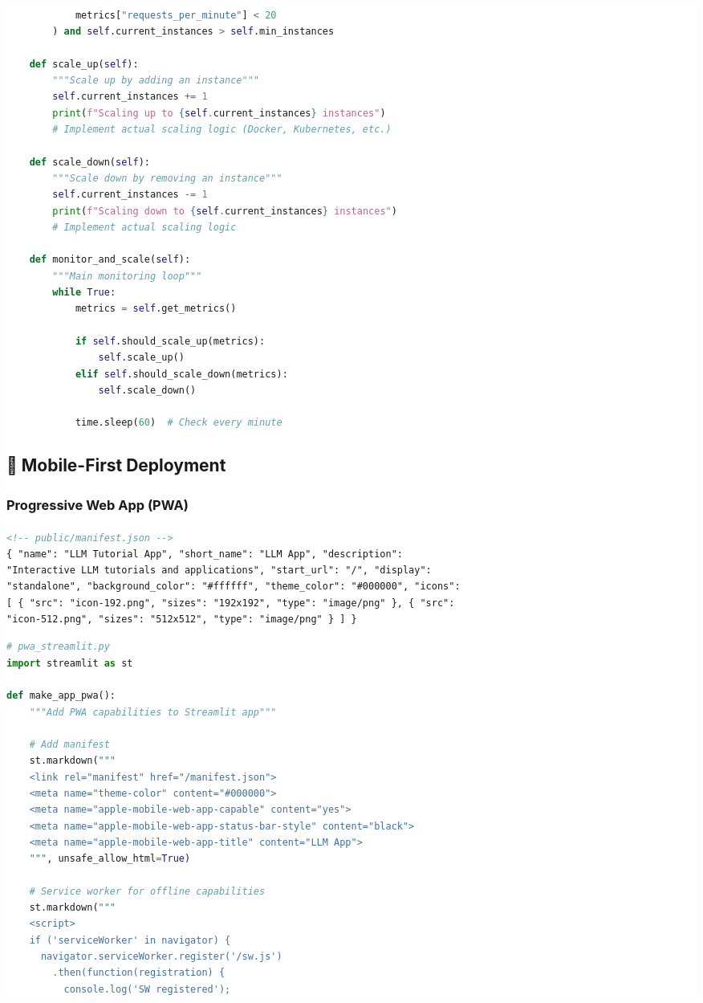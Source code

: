 ```python
            metrics["requests_per_minute"] < 20
        ) and self.current_instances > self.min_instances

    def scale_up(self):
        """Scale up by adding an instance"""
        self.current_instances += 1
        print(f"Scaling up to {self.current_instances} instances")
        # Implement actual scaling logic (Docker, Kubernetes, etc.)

    def scale_down(self):
        """Scale down by removing an instance"""
        self.current_instances -= 1
        print(f"Scaling down to {self.current_instances} instances")
        # Implement actual scaling logic

    def monitor_and_scale(self):
        """Main monitoring loop"""
        while True:
            metrics = self.get_metrics()

            if self.should_scale_up(metrics):
                self.scale_up()
            elif self.should_scale_down(metrics):
                self.scale_down()

            time.sleep(60)  # Check every minute
```

## 📱 Mobile-First Deployment

### Progressive Web App (PWA)

```html
<!-- public/manifest.json -->
{ "name": "LLM Tutorial App", "short_name": "LLM App", "description":
"Interactive LLM tutorials and applications", "start_url": "/", "display":
"standalone", "background_color": "#ffffff", "theme_color": "#000000", "icons":
[ { "src": "icon-192.png", "sizes": "192x192", "type": "image/png" }, { "src":
"icon-512.png", "sizes": "512x512", "type": "image/png" } ] }
```

```python
# pwa_streamlit.py
import streamlit as st

def make_app_pwa():
    """Add PWA capabilities to Streamlit app"""

    # Add manifest
    st.markdown("""
    <link rel="manifest" href="/manifest.json">
    <meta name="theme-color" content="#000000">
    <meta name="apple-mobile-web-app-capable" content="yes">
    <meta name="apple-mobile-web-app-status-bar-style" content="black">
    <meta name="apple-mobile-web-app-title" content="LLM App">
    """, unsafe_allow_html=True)

    # Service worker for offline capabilities
    st.markdown("""
    <script>
    if ('serviceWorker' in navigator) {
      navigator.serviceWorker.register('/sw.js')
        .then(function(registration) {
          console.log('SW registered');
```